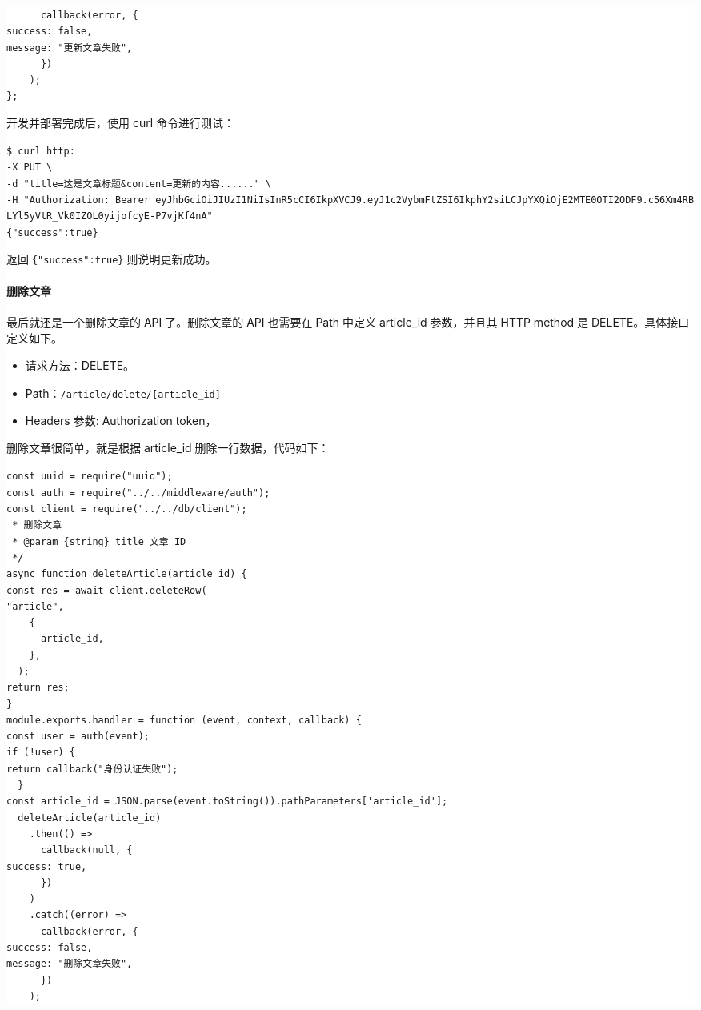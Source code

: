 ```
      callback(error, {
success: false,
message: "更新文章失败",
      })
    );
};
```

开发并部署完成后，使用 curl 命令进行测试：

```
$ curl http:
-X PUT \
-d "title=这是文章标题&content=更新的内容......" \
-H "Authorization: Bearer eyJhbGciOiJIUzI1NiIsInR5cCI6IkpXVCJ9.eyJ1c2VybmFtZSI6IkphY2siLCJpYXQiOjE2MTE0OTI2ODF9.c56Xm4RBLYl5yVtR_Vk0IZOL0yijofcyE-P7vjKf4nA"
{"success":true}
```

返回 `{"success":true}` 则说明更新成功。

#### 删除文章

最后就还是一个删除文章的 API 了。删除文章的 API 也需要在 Path 中定义 article\_id 参数，并且其 HTTP method 是 DELETE。具体接口定义如下。

-   请求方法：DELETE。
    
-   Path：`/article/delete/[article_id]`
    
-   Headers 参数: Authorization token，
    

删除文章很简单，就是根据 article\_id 删除一行数据，代码如下：

```
const uuid = require("uuid");
const auth = require("../../middleware/auth");
const client = require("../../db/client");
 * 删除文章
 * @param {string} title 文章 ID
 */
async function deleteArticle(article_id) {
const res = await client.deleteRow(
"article",
    {
      article_id,
    },
  );
return res;
}
module.exports.handler = function (event, context, callback) {
const user = auth(event);
if (!user) {
return callback("身份认证失败");
  }
const article_id = JSON.parse(event.toString()).pathParameters['article_id'];
  deleteArticle(article_id)
    .then(() =>
      callback(null, {
success: true,
      })
    )
    .catch((error) =>
      callback(error, {
success: false,
message: "删除文章失败",
      })
    );
```